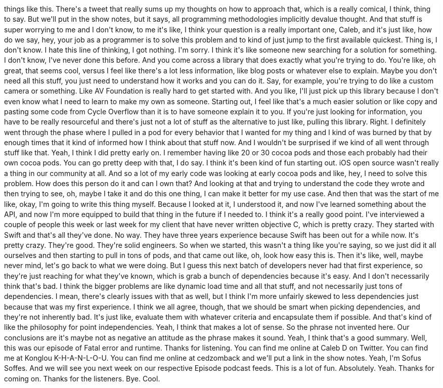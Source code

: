 things like this. There's a tweet that really sums up my thoughts on how to approach that, which is a really comical, I think, thing to say. But we'll put in the show notes, but it says, all programming methodologies implicitly devalue thought. And that stuff is super worrying to me and I don't know, to me it's like, I think your question is a really important one, Caleb, and it's just like, how do we say, hey, your job as a programmer is to solve this problem and to kind of just jump to the first available quickest. Thing is, I don't know. I hate this line of thinking, I got nothing. I'm sorry. I think it's like someone new searching for a solution for something. I don't know, I've never done this before. And you come across a library that does exactly what you're trying to do. You're like, oh great, that seems cool, versus I feel like there's a lot less information, like blog posts or whatever else to explain. Maybe you don't need all this stuff, you just need to understand how it works and you can do it. Say, for example, you're trying to do like a custom camera or something. Like AV Foundation is really hard to get started with. And you like, I'll just pick up this library because I don't even know what I need to learn to make my own as someone. Starting out, I feel like that's a much easier solution or like copy and pasting some code from Cycle Overflow than it is to have someone explain it to you. If you're just looking for information, you have to be really resourceful and there's just not a lot of stuff as the alternative to just like, pulling this library. Right. I definitely went through the phase where I pulled in a pod for every behavior that I wanted for my thing and I kind of was burned by that by enough times that it kind of informed how I think about that stuff now. And I wouldn't be surprised if we kind of all went through stuff like that. Yeah, I think I did pretty early on. I remember having like 20 or 30 cocoa pods and those each probably had their own cocoa pods. You can go pretty deep with that, I do say. I think it's been kind of fun starting out. iOS open source wasn't really a thing in our community at all. And so a lot of my early code was looking at early cocoa pods and like, hey, I need to solve this problem. How does this person do it and can I own that? And looking at that and trying to understand the code they wrote and then trying to see, oh, maybe I take it and do this one thing, I can make it better for my use case. And then that was the start of me like, okay, I'm going to write this thing myself. Because I looked at it, I understood it, and now I've learned something about the API, and now I'm more equipped to build that thing in the future if I needed to. I think it's a really good point. I've interviewed a couple of people this week or last week for my client that have never written objective C, which is pretty crazy. They started with Swift and that's all they've done. No way. They have three years experience because Swift has been out for a while now. It's pretty crazy. They're good. They're solid engineers. So when we started, this wasn't a thing like you're saying, so we just did it all ourselves and then starting to pull in tons of pods, and that came out like, oh, look how easy this is. Then it's like, well, maybe never mind, let's go back to what we were doing. But I guess this next batch of developers never had that first experience, so they're just reaching for what they've known, which is grab a bunch of dependencies because it's easy. And I don't necessarily think that's bad. I think the bigger problems are like dynamic load time and all that stuff, and not necessarily just tons of dependencies. I mean, there's clearly issues with that as well, but I think I'm more unfairly skewed to less dependencies just because that was my first experience. I think we all agree, though, that we should be smart when picking dependencies, and they're not inherently bad. It's just like, evaluate them with whatever criteria and encapsulate them if possible. And that's kind of like the philosophy for point independencies. Yeah, I think that makes a lot of sense. So the phrase not invented here. Our conclusions are it's maybe not as negative an attitude as the phrase makes it sound. Yeah, I think that's a good summary. Well, this was our episode of Fatal error and runtime. Thanks for listening. You can find me online at Caleb D on Twitter. You can find me at Konglou K-H-A-N-L-O-U. You can find me online at cedzomback and we'll put a link in the show notes. Yeah, I'm Sofus Soffes. And we will see you next week on our respective Episode podcast feeds. This is a lot of fun. Absolutely. Yeah. Thanks for coming on. Thanks for the listeners. Bye. Cool.

